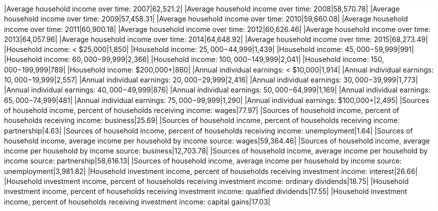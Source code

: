 |Average household income over time: 2007|62,521.2|
|Average household income over time: 2008|58,570.78|
|Average household income over time: 2009|57,458.31|
|Average household income over time: 2010|59,660.08|
|Average household income over time: 2011|60,900.18|
|Average household income over time: 2012|60,626.46|
|Average household income over time: 2013|64,057.96|
|Average household income over time: 2014|64,648.92|
|Average household income over time: 2015|68,273.49|
|Household income: < $25,000|1,850|
|Household income: $25,000-$44,999|1,439|
|Household income: $45,000-$59,999|991|
|Household income: $60,000-$99,999|2,366|
|Household income: $100,000-$149,999|2,041|
|Household income: $150,000-$199,999|789|
|Household income: $200,000+|860|
|Annual individual earnings: < $10,000|1,914|
|Annual individual earnings: $10,000-$19,999|2,557|
|Annual individual earnings: $20,000-$29,999|2,416|
|Annual individual earnings: $30,000-$39,999|1,773|
|Annual individual earnings: $40,000-$49,999|876|
|Annual individual earnings: $50,000-$64,999|1,169|
|Annual individual earnings: $65,000-$74,999|481|
|Annual individual earnings: $75,000-$99,999|1,290|
|Annual individual earnings: $100,000+|2,495|
|Sources of household income, percent of households receiving income: wages|77.97|
|Sources of household income, percent of households receiving income: business|25.69|
|Sources of household income, percent of households receiving income: partnership|4.63|
|Sources of household income, percent of households receiving income: unemployment|1.64|
|Sources of household income, average income per household by income source: wages|59,364.46|
|Sources of household income, average income per household by income source: business|12,703.78|
|Sources of household income, average income per household by income source: partnership|58,616.13|
|Sources of household income, average income per household by income source: unemployment|3,981.82|
|Household investment income, percent of households receiving investment income: interest|26.66|
|Household investment income, percent of households receiving investment income: ordinary dividends|18.75|
|Household investment income, percent of households receiving investment income: qualified dividends|17.55|
|Household investment income, percent of households receiving investment income: capital gains|17.03|
